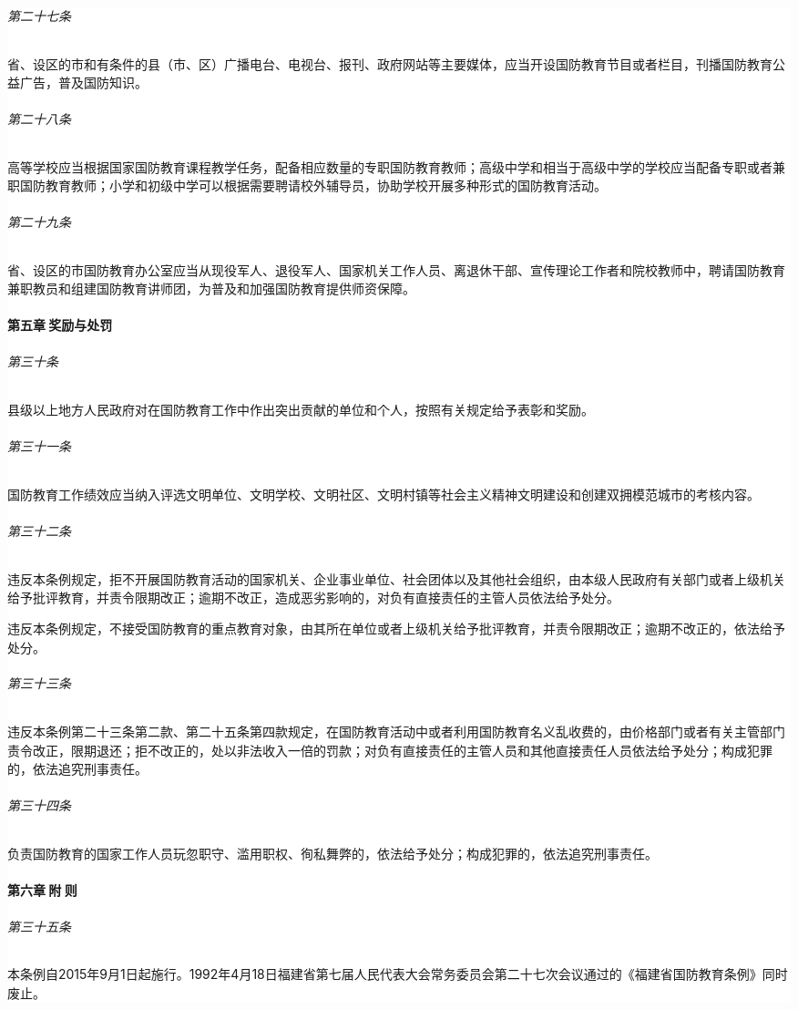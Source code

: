 ###### 第二十七条

省、设区的市和有条件的县（市、区）广播电台、电视台、报刊、政府网站等主要媒体，应当开设国防教育节目或者栏目，刊播国防教育公益广告，普及国防知识。

###### 第二十八条

高等学校应当根据国家国防教育课程教学任务，配备相应数量的专职国防教育教师；高级中学和相当于高级中学的学校应当配备专职或者兼职国防教育教师；小学和初级中学可以根据需要聘请校外辅导员，协助学校开展多种形式的国防教育活动。

###### 第二十九条

省、设区的市国防教育办公室应当从现役军人、退役军人、国家机关工作人员、离退休干部、宣传理论工作者和院校教师中，聘请国防教育兼职教员和组建国防教育讲师团，为普及和加强国防教育提供师资保障。

#### 第五章 奖励与处罚

###### 第三十条

县级以上地方人民政府对在国防教育工作中作出突出贡献的单位和个人，按照有关规定给予表彰和奖励。

###### 第三十一条

国防教育工作绩效应当纳入评选文明单位、文明学校、文明社区、文明村镇等社会主义精神文明建设和创建双拥模范城市的考核内容。

###### 第三十二条

违反本条例规定，拒不开展国防教育活动的国家机关、企业事业单位、社会团体以及其他社会组织，由本级人民政府有关部门或者上级机关给予批评教育，并责令限期改正；逾期不改正，造成恶劣影响的，对负有直接责任的主管人员依法给予处分。

违反本条例规定，不接受国防教育的重点教育对象，由其所在单位或者上级机关给予批评教育，并责令限期改正；逾期不改正的，依法给予处分。

###### 第三十三条

违反本条例第二十三条第二款、第二十五条第四款规定，在国防教育活动中或者利用国防教育名义乱收费的，由价格部门或者有关主管部门责令改正，限期退还；拒不改正的，处以非法收入一倍的罚款；对负有直接责任的主管人员和其他直接责任人员依法给予处分；构成犯罪的，依法追究刑事责任。

###### 第三十四条

负责国防教育的国家工作人员玩忽职守、滥用职权、徇私舞弊的，依法给予处分；构成犯罪的，依法追究刑事责任。

#### 第六章 附 则

###### 第三十五条

本条例自2015年9月1日起施行。1992年4月18日福建省第七届人民代表大会常务委员会第二十七次会议通过的《福建省国防教育条例》同时废止。
